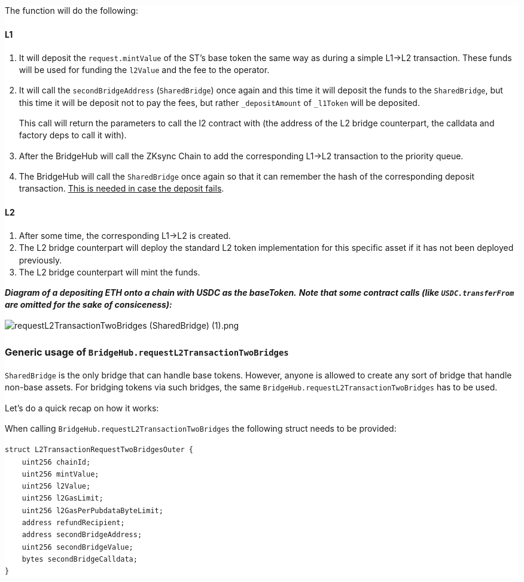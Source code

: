 The function will do the following:

#### L1

1. It will deposit the `request.mintValue`  of the ST’s base token the same way as during a simple L1→L2 transaction.
  These funds will be used for funding the `l2Value`  and the fee to the operator.
2. It will call the `secondBridgeAddress` (`SharedBridge`)
   once again and this time it will deposit the funds to the `SharedBridge`,
   but this time it will be deposit not to pay the fees, but rather `_depositAmount` of `_l1Token` will be deposited.

    This call will return the parameters to call the l2 contract with (the address of the L2 bridge counterpart,
    the calldata and factory deps to call it with).
3. After the BridgeHub will call the ZKsync Chain to add the corresponding L1→L2 transaction to the priority queue.
4. The BridgeHub will call the `SharedBridge` once again so that it can remember the hash of the corresponding deposit transaction.
  [This is needed in case the deposit fails](#claiming-failed-deposits).

#### L2

1. After some time, the corresponding L1→L2 is created.
2. The L2 bridge counterpart will deploy the standard L2 token implementation for this specific asset if it has not been deployed previously.
3. The L2 bridge counterpart will mint the funds.

***Diagram of a depositing ETH onto a chain with USDC as the baseToken.**
**Note that some contract calls (like `USDC.transferFrom` are omitted for the sake of consiceness):***

![requestL2TransactionTwoBridges (SharedBridge) (1).png](/images/developer-reference/l1-smart-contracts/requestL2TransactionTwoBridges-depositEthToUSDC.png)

### Generic usage of `BridgeHub.requestL2TransactionTwoBridges`

`SharedBridge` is the only bridge that can handle base tokens.
However, anyone is allowed to create any sort of bridge that handle non-base assets.
For bridging tokens via such bridges, the same `BridgeHub.requestL2TransactionTwoBridges` has to be used.

Let’s do a quick recap on how it works:

When calling `BridgeHub.requestL2TransactionTwoBridges` the following struct needs to be provided:

```solidity
struct L2TransactionRequestTwoBridgesOuter {
    uint256 chainId;
    uint256 mintValue;
    uint256 l2Value;
    uint256 l2GasLimit;
    uint256 l2GasPerPubdataByteLimit;
    address refundRecipient;
    address secondBridgeAddress;
    uint256 secondBridgeValue;
    bytes secondBridgeCalldata;
}
```
